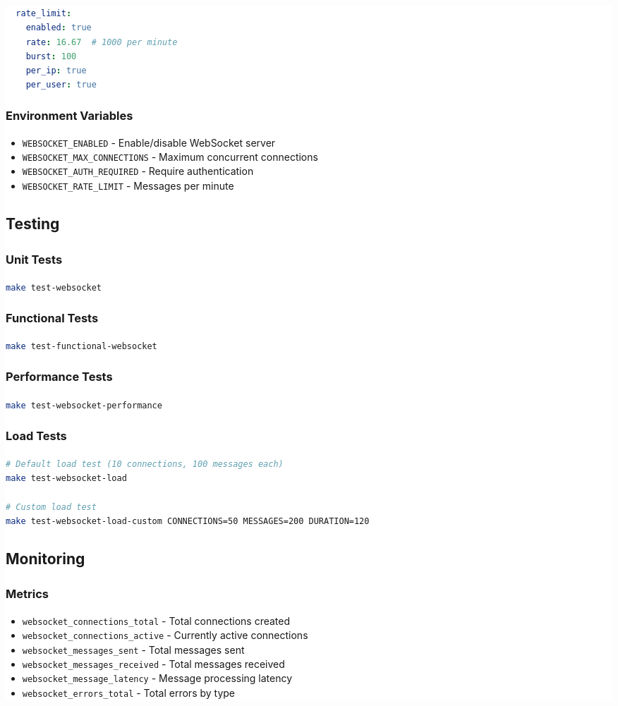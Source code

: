 ```yaml
  rate_limit:
    enabled: true
    rate: 16.67  # 1000 per minute
    burst: 100
    per_ip: true
    per_user: true
```

### Environment Variables

- `WEBSOCKET_ENABLED` - Enable/disable WebSocket server
- `WEBSOCKET_MAX_CONNECTIONS` - Maximum concurrent connections
- `WEBSOCKET_AUTH_REQUIRED` - Require authentication
- `WEBSOCKET_RATE_LIMIT` - Messages per minute

## Testing

### Unit Tests
```bash
make test-websocket
```

### Functional Tests
```bash
make test-functional-websocket
```

### Performance Tests
```bash
make test-websocket-performance
```

### Load Tests
```bash
# Default load test (10 connections, 100 messages each)
make test-websocket-load

# Custom load test
make test-websocket-load-custom CONNECTIONS=50 MESSAGES=200 DURATION=120
```

## Monitoring

### Metrics

- `websocket_connections_total` - Total connections created
- `websocket_connections_active` - Currently active connections
- `websocket_messages_sent` - Total messages sent
- `websocket_messages_received` - Total messages received
- `websocket_message_latency` - Message processing latency
- `websocket_errors_total` - Total errors by type
